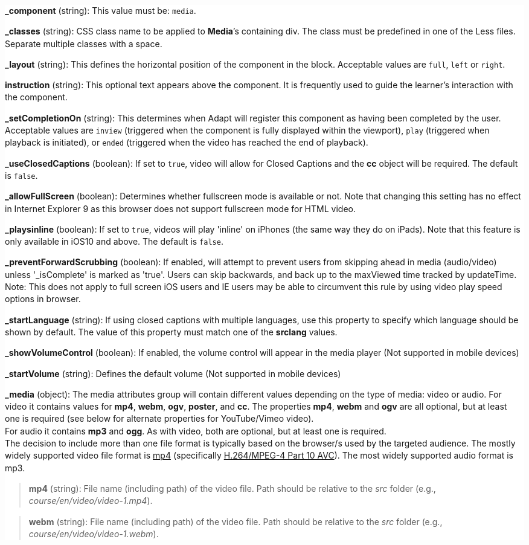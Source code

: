 **_component** (string): This value must be: `media`.

**_classes** (string): CSS class name to be applied to **Media**’s containing div. The class must be predefined in one of the Less files. Separate multiple classes with a space.

**_layout** (string): This defines the horizontal position of the component in the block. Acceptable values are `full`, `left` or `right`.  

**instruction** (string): This optional text appears above the component. It is frequently used to
guide the learner’s interaction with the component.  

**_setCompletionOn** (string): This determines when Adapt will register this component as having been completed by the user. Acceptable values are `inview` (triggered when the component is fully displayed within the viewport), `play` (triggered when playback is initiated), or `ended` (triggered when the video has reached the end of playback). 

**_useClosedCaptions** (boolean): If set to `true`, video will allow for Closed Captions and the **cc** object will be required. The default is `false`.  

**_allowFullScreen** (boolean): Determines whether fullscreen mode is available or not. Note that changing this setting has no effect in Internet Explorer 9 as this browser does not support fullscreen mode for HTML video.

**_playsinline** (boolean): If set to `true`, videos will play 'inline' on iPhones (the same way they do on iPads). Note that this feature is only available in iOS10 and above. The default is `false`.    

**_preventForwardScrubbing** (boolean): If enabled, will attempt to prevent users from skipping ahead in media (audio/video) unless '_isComplete' is marked as 'true'.  Users can skip backwards, and back up to the maxViewed time tracked by updateTime. Note: This does not apply to full screen iOS users and IE users may be able to circumvent this rule by using video play speed options in browser.  

**_startLanguage** (string): If using closed captions with multiple languages, use this property to specify which language should be shown by default. The value of this property must match one of the **srclang** values.  

**_showVolumeControl** (boolean): If enabled, the volume control will appear in the media player (Not supported in mobile devices)

**_startVolume** (string): Defines the default volume (Not supported in mobile devices)

**_media** (object): The media attributes group will contain different values depending on the type of media: video or audio.
For video it contains values for **mp4**, **webm**, **ogv**, **poster**, and **cc**. The properties **mp4**, **webm** and **ogv** are all optional, but at least one is required (see below for alternate properties for YouTube/Vimeo video).  
For audio it contains **mp3** and **ogg**. As with video, both are optional, but at least one is required.  
The decision to include more than one file format is typically based on the browser/s used by the targeted audience. The mostly widely supported video file format is [mp4](http://caniuse.com/#feat=mpeg4) (specifically [H.264/MPEG-4 Part 10 AVC](https://en.wikipedia.org/wiki/H.264/MPEG-4_AVC)). The most widely supported audio format is mp3.

>**mp4** (string): File name (including path) of the video file. Path should be relative to the *src* folder (e.g., *course/en/video/video-1.mp4*).

>**webm** (string): File name (including path) of the video file. Path should be relative to the *src* folder (e.g., *course/en/video/video-1.webm*).
